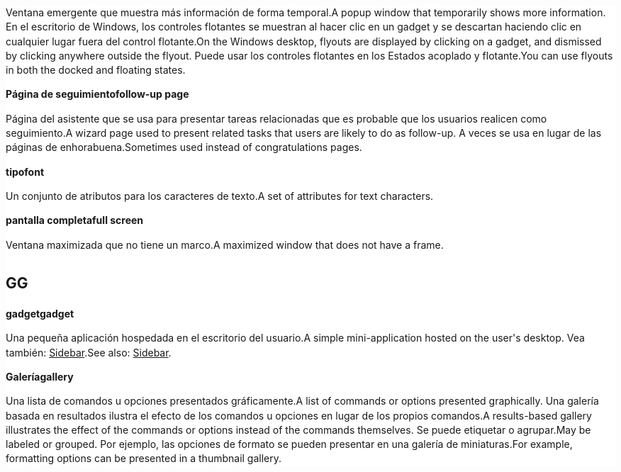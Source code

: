 <span data-ttu-id="bee34-297">Ventana emergente que muestra más información de forma temporal.</span><span class="sxs-lookup"><span data-stu-id="bee34-297">A popup window that temporarily shows more information.</span></span> <span data-ttu-id="bee34-298">En el escritorio de Windows, los controles flotantes se muestran al hacer clic en un gadget y se descartan haciendo clic en cualquier lugar fuera del control flotante.</span><span class="sxs-lookup"><span data-stu-id="bee34-298">On the Windows desktop, flyouts are displayed by clicking on a gadget, and dismissed by clicking anywhere outside the flyout.</span></span> <span data-ttu-id="bee34-299">Puede usar los controles flotantes en los Estados acoplado y flotante.</span><span class="sxs-lookup"><span data-stu-id="bee34-299">You can use flyouts in both the docked and floating states.</span></span>

<span data-ttu-id="bee34-300">**Página de seguimiento**</span><span class="sxs-lookup"><span data-stu-id="bee34-300">**follow-up page**</span></span>

<span data-ttu-id="bee34-301">Página del asistente que se usa para presentar tareas relacionadas que es probable que los usuarios realicen como seguimiento.</span><span class="sxs-lookup"><span data-stu-id="bee34-301">A wizard page used to present related tasks that users are likely to do as follow-up.</span></span> <span data-ttu-id="bee34-302">A veces se usa en lugar de las páginas de enhorabuena.</span><span class="sxs-lookup"><span data-stu-id="bee34-302">Sometimes used instead of congratulations pages.</span></span>

<span data-ttu-id="bee34-303">**tipo**</span><span class="sxs-lookup"><span data-stu-id="bee34-303">**font**</span></span>

<span data-ttu-id="bee34-304">Un conjunto de atributos para los caracteres de texto.</span><span class="sxs-lookup"><span data-stu-id="bee34-304">A set of attributes for text characters.</span></span>

<span data-ttu-id="bee34-305">**pantalla completa**</span><span class="sxs-lookup"><span data-stu-id="bee34-305">**full screen**</span></span>

<span data-ttu-id="bee34-306">Ventana maximizada que no tiene un marco.</span><span class="sxs-lookup"><span data-stu-id="bee34-306">A maximized window that does not have a frame.</span></span>

## <a name="g"></a><span data-ttu-id="bee34-307">G</span><span class="sxs-lookup"><span data-stu-id="bee34-307">G</span></span>

<span data-ttu-id="bee34-308">**gadget**</span><span class="sxs-lookup"><span data-stu-id="bee34-308">**gadget**</span></span>

<span data-ttu-id="bee34-309">Una pequeña aplicación hospedada en el escritorio del usuario.</span><span class="sxs-lookup"><span data-stu-id="bee34-309">A simple mini-application hosted on the user's desktop.</span></span> <span data-ttu-id="bee34-310">Vea también: [Sidebar](#s).</span><span class="sxs-lookup"><span data-stu-id="bee34-310">See also: [Sidebar](#s).</span></span>

<span data-ttu-id="bee34-311">**Galería**</span><span class="sxs-lookup"><span data-stu-id="bee34-311">**gallery**</span></span>

<span data-ttu-id="bee34-312">Una lista de comandos u opciones presentados gráficamente.</span><span class="sxs-lookup"><span data-stu-id="bee34-312">A list of commands or options presented graphically.</span></span> <span data-ttu-id="bee34-313">Una galería basada en resultados ilustra el efecto de los comandos u opciones en lugar de los propios comandos.</span><span class="sxs-lookup"><span data-stu-id="bee34-313">A results-based gallery illustrates the effect of the commands or options instead of the commands themselves.</span></span> <span data-ttu-id="bee34-314">Se puede etiquetar o agrupar.</span><span class="sxs-lookup"><span data-stu-id="bee34-314">May be labeled or grouped.</span></span> <span data-ttu-id="bee34-315">Por ejemplo, las opciones de formato se pueden presentar en una galería de miniaturas.</span><span class="sxs-lookup"><span data-stu-id="bee34-315">For example, formatting options can be presented in a thumbnail gallery.</span></span>
